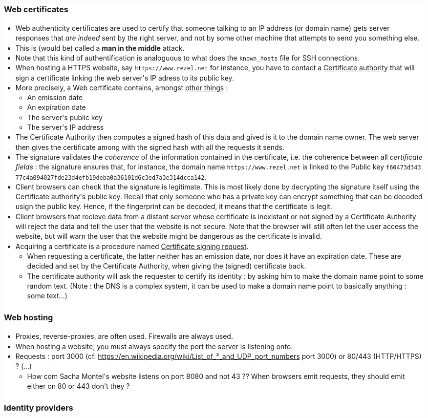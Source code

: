 ### Web certificates

- Web authenticity certificates are used to certify that someone talking to an IP address (or domain name) gets server responses that _are indeed_ sent by the right server, and not by some other machine that attempts to send you something else.
- This is (would be) called a **man in the middle** attack.
- Note that this kind of authentification is analoguous to what does the ``known_hosts`` file for SSH connections.
- When hosting a HTTPS website, say ``https://www.rezel.net`` for instance, you have to contact a [Certificate authority](https://en.wikipedia.org/wiki/Certificate_authority) that will sign a certificate linking the web server's IP adress to its public key. 
- More precisely, a Web certificate contains, amongst [other things](https://en.wikipedia.org/wiki/Public_key_certificate#Common_fields) :
  * An emission date
  * An expiration date
  * The server's public key
  * The server's IP address
- The Certificate Authority then computes a signed hash of this data and gived is it to the domain name owner. The web server then gives the certificate among with the signed hash with all the requests it sends.
- The signature validates the _coherence_ of the information contained in the certificate, i.e. the coherence between all _certificate fields_ : the signature ensures that, for instance, the domain name ``https://www.rezel.net`` is linked to the Public key ``f60473d34377c4a094027fde23d4efb19deba0a36101d6c3ed7a3e314dcca142``.
- Client browsers can check that the signature is legitimate. This is most likely done by decrypting the signature itself using the Certificate authority's public key. Recall that only someone who has a private key can encrypt something that can be decoded usign the public key. Hence, if the fingerprint can be decoded, it means that the certificate is legit.
- Client browsers that recieve data from a distant server whose certificate is inexistant or not signed by a Certificate Authority will reject the data and tell the user that the website is not secure. Note that the browser will still often let the user access the website, but will warn the user that the website might be dangerous as the certificate is invalid.
- Acquiring a certificate is a procedure named [Certificate signing request](https://en.wikipedia.org/wiki/Certificate_signing_request). 
  * When requesting a certificate, the latter neither has an emission date, nor does it have an expiration date. These are decided and set by the Certificate Authority, when giving the (signed) certificate back. 
  * The certificate authority will ask the requester to certify its identity : by asking him to make the domain name point to some random text. (Note : the DNS is a complex system, it can be used to make a domain name point to basically anything : some text...)

### Web hosting

- Proxies, reverse-proxies, are often used. Firewalls are always used. 
- When hosting a website, you must always specify the port the server is listening onto. 
- Requests : port 3000 (cf. https://en.wikipedia.org/wiki/List_of_²_and_UDP_port_numbers port 3000) or 80/443 (HTTP/HTTPS) ? (...)
  * How com Sacha Montel's website listens on port 8080 and not 43 ?? When browsers emit requests, they should emit either on 80 or 443 don't they ?

### Identity providers
